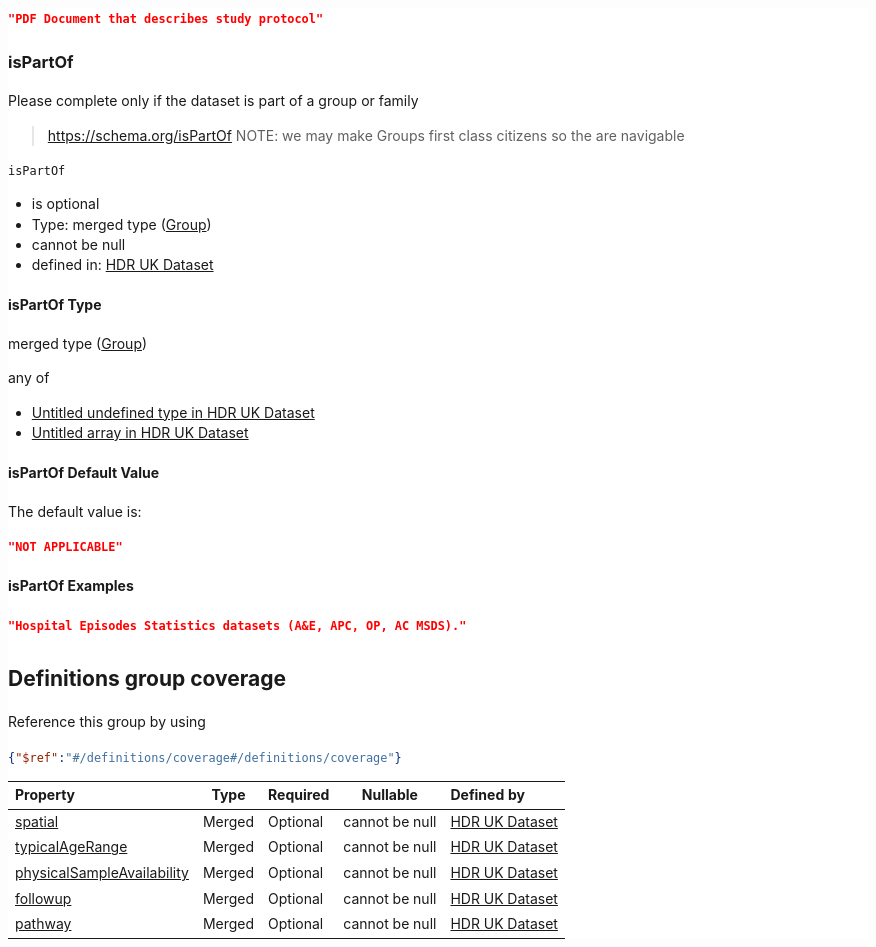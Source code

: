 ```json
"PDF Document that describes study protocol"
```

### isPartOf

Please complete only if the dataset is part of a group or family


> <https://schema.org/isPartOf> NOTE: we may make Groups first class citizens so the are navigable
>

`isPartOf`

-   is optional
-   Type: merged type ([Group](dataset-definitions-documentation-properties-group.md))
-   cannot be null
-   defined in: [HDR UK Dataset](dataset-definitions-documentation-properties-group.md "\#/properties/documentation/isPartOf#/definitions/documentation/properties/isPartOf")

#### isPartOf Type

merged type ([Group](dataset-definitions-documentation-properties-group.md))

any of

-   [Untitled undefined type in HDR UK Dataset](dataset-definitions-documentation-properties-group-anyof-0.md "check type definition")
-   [Untitled array in HDR UK Dataset](dataset-definitions-documentation-properties-group-anyof-1.md "check type definition")

#### isPartOf Default Value

The default value is:

```json
"NOT APPLICABLE"
```

#### isPartOf Examples

```json
"Hospital Episodes Statistics datasets (A&E, APC, OP, AC MSDS)."
```

## Definitions group coverage

Reference this group by using

```json
{"$ref":"#/definitions/coverage#/definitions/coverage"}
```

| Property                                                  | Type   | Required | Nullable       | Defined by                                                                                                                                                                                                |
| :-------------------------------------------------------- | ------ | -------- | -------------- | :-------------------------------------------------------------------------------------------------------------------------------------------------------------------------------------------------------- |
| [spatial](#spatial)                                       | Merged | Optional | cannot be null | [HDR UK Dataset](dataset-definitions-coverage-properties-geographic-coverage.md "\#/properties/coverage/spatial#/definitions/coverage/properties/spatial")                                                |
| [typicalAgeRange](#typicalAgeRange)                       | Merged | Optional | cannot be null | [HDR UK Dataset](dataset-definitions-coverage-properties-age-range.md "\#/properties/coverage/typicalAgeRange#/definitions/coverage/properties/typicalAgeRange")                                          |
| [physicalSampleAvailability](#physicalSampleAvailability) | Merged | Optional | cannot be null | [HDR UK Dataset](dataset-definitions-coverage-properties-physical-sample-availability.md "\#/properties/coverage/physicalSampleAvailability#/definitions/coverage/properties/physicalSampleAvailability") |
| [followup](#followup)                                     | Merged | Optional | cannot be null | [HDR UK Dataset](dataset-definitions-coverage-properties-followup.md "\#/properties/coverage/followup#/definitions/coverage/properties/followup")                                                         |
| [pathway](#pathway)                                       | Merged | Optional | cannot be null | [HDR UK Dataset](dataset-definitions-coverage-properties-pathway.md "\#/properties/coverage/pathway#/definitions/coverage/properties/pathway")                                                            |
